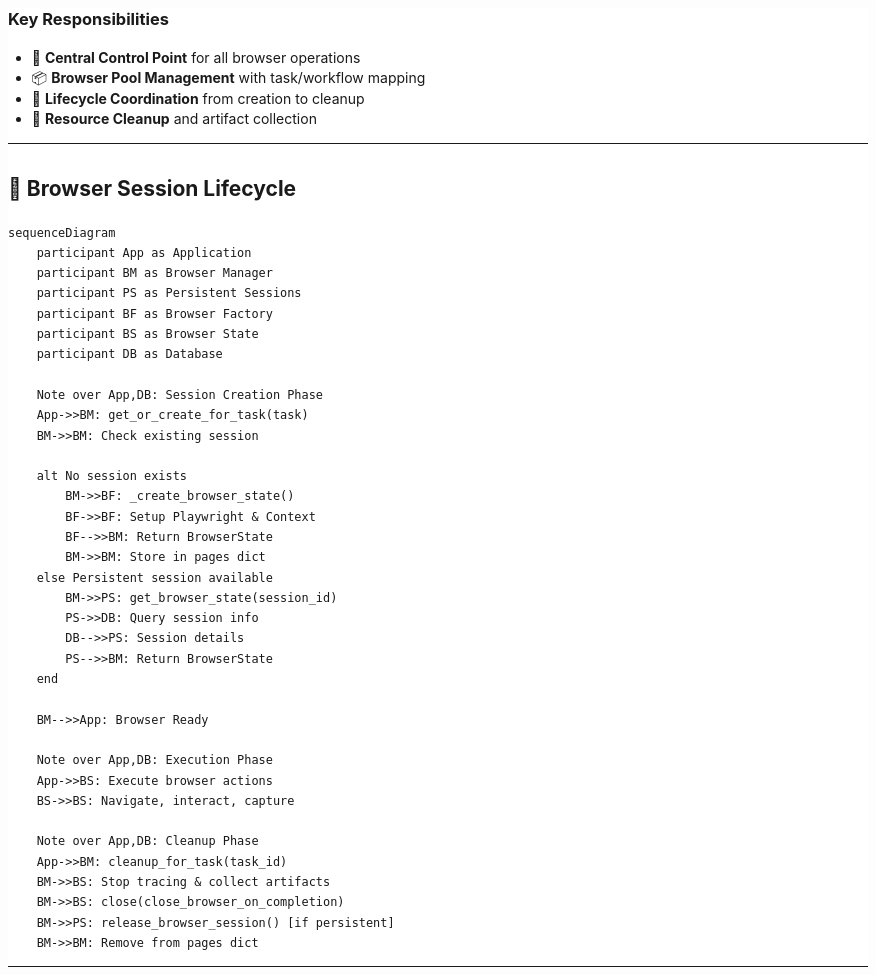 ### **Key Responsibilities**
- 🎯 **Central Control Point** for all browser operations
- 📦 **Browser Pool Management** with task/workflow mapping
- 🔄 **Lifecycle Coordination** from creation to cleanup
- 🧹 **Resource Cleanup** and artifact collection

---

## 🔄 Browser Session Lifecycle

```mermaid
sequenceDiagram
    participant App as Application
    participant BM as Browser Manager
    participant PS as Persistent Sessions
    participant BF as Browser Factory
    participant BS as Browser State
    participant DB as Database
    
    Note over App,DB: Session Creation Phase
    App->>BM: get_or_create_for_task(task)
    BM->>BM: Check existing session
    
    alt No session exists
        BM->>BF: _create_browser_state()
        BF->>BF: Setup Playwright & Context
        BF-->>BM: Return BrowserState
        BM->>BM: Store in pages dict
    else Persistent session available
        BM->>PS: get_browser_state(session_id)
        PS->>DB: Query session info
        DB-->>PS: Session details
        PS-->>BM: Return BrowserState
    end
    
    BM-->>App: Browser Ready
    
    Note over App,DB: Execution Phase
    App->>BS: Execute browser actions
    BS->>BS: Navigate, interact, capture
    
    Note over App,DB: Cleanup Phase
    App->>BM: cleanup_for_task(task_id)
    BM->>BS: Stop tracing & collect artifacts
    BM->>BS: close(close_browser_on_completion)
    BM->>PS: release_browser_session() [if persistent]
    BM->>BM: Remove from pages dict
```

---

